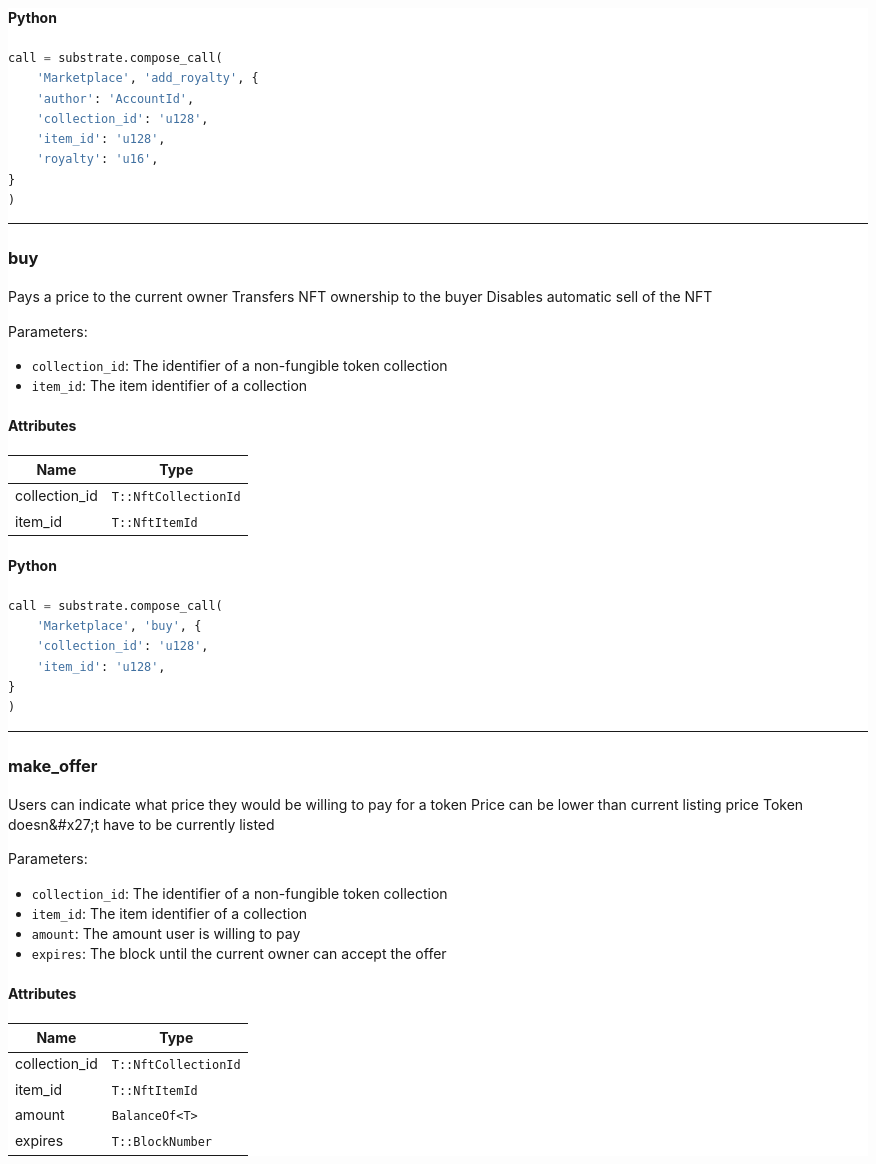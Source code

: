 #### Python
```python
call = substrate.compose_call(
    'Marketplace', 'add_royalty', {
    'author': 'AccountId',
    'collection_id': 'u128',
    'item_id': 'u128',
    'royalty': 'u16',
}
)
```

---------
### buy
Pays a price to the current owner
Transfers NFT ownership to the buyer
Disables automatic sell of the NFT

Parameters:
- `collection_id`: The identifier of a non-fungible token collection
- `item_id`: The item identifier of a collection
#### Attributes
| Name | Type |
| -------- | -------- | 
| collection_id | `T::NftCollectionId` | 
| item_id | `T::NftItemId` | 

#### Python
```python
call = substrate.compose_call(
    'Marketplace', 'buy', {
    'collection_id': 'u128',
    'item_id': 'u128',
}
)
```

---------
### make_offer
Users can indicate what price they would be willing to pay for a token
Price can be lower than current listing price
Token doesn&\#x27;t have to be currently listed

Parameters:
- `collection_id`: The identifier of a non-fungible token collection
- `item_id`: The item identifier of a collection
- `amount`: The amount user is willing to pay
- `expires`: The block until the current owner can accept the offer
#### Attributes
| Name | Type |
| -------- | -------- | 
| collection_id | `T::NftCollectionId` | 
| item_id | `T::NftItemId` | 
| amount | `BalanceOf<T>` | 
| expires | `T::BlockNumber` | 
